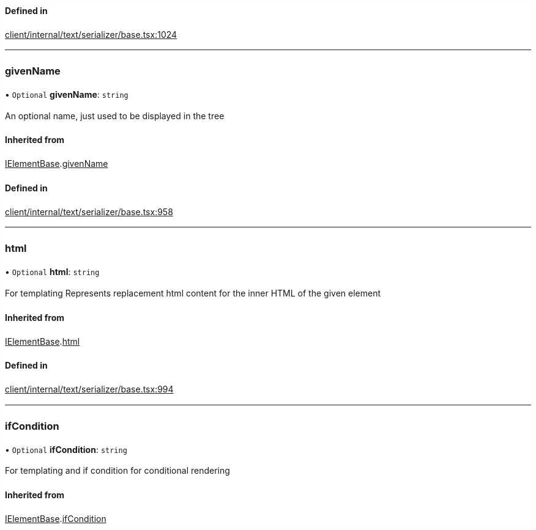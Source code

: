 #### Defined in

[client/internal/text/serializer/base.tsx:1024](https://github.com/onzag/itemize/blob/a24376ed/client/internal/text/serializer/base.tsx#L1024)

___

### givenName

• `Optional` **givenName**: `string`

An optional name, just used to be displayed in the tree

#### Inherited from

[IElementBase](client_internal_text_serializer_base.IElementBase.md).[givenName](client_internal_text_serializer_base.IElementBase.md#givenname)

#### Defined in

[client/internal/text/serializer/base.tsx:958](https://github.com/onzag/itemize/blob/a24376ed/client/internal/text/serializer/base.tsx#L958)

___

### html

• `Optional` **html**: `string`

For templating
Represents replacement html content for the inner HTML
of the given element

#### Inherited from

[IElementBase](client_internal_text_serializer_base.IElementBase.md).[html](client_internal_text_serializer_base.IElementBase.md#html)

#### Defined in

[client/internal/text/serializer/base.tsx:994](https://github.com/onzag/itemize/blob/a24376ed/client/internal/text/serializer/base.tsx#L994)

___

### ifCondition

• `Optional` **ifCondition**: `string`

For templating
and if condition for conditional rendering

#### Inherited from

[IElementBase](client_internal_text_serializer_base.IElementBase.md).[ifCondition](client_internal_text_serializer_base.IElementBase.md#ifcondition)
